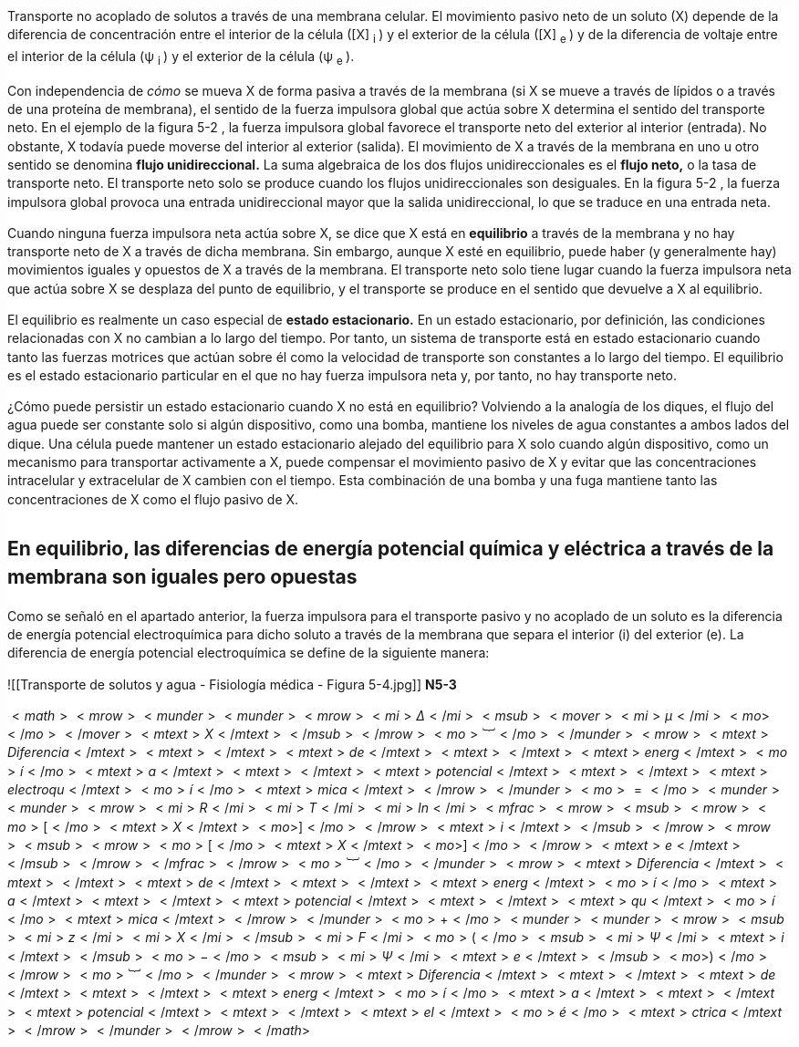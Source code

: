 Transporte no acoplado de solutos a través de una membrana celular. El movimiento pasivo neto de un soluto (X) depende de la diferencia de concentración entre el interior de la célula ([X] <sub>i </sub> ) y el exterior de la célula ([X] <sub>e </sub> ) y de la diferencia de voltaje entre el interior de la célula (ψ <sub>i </sub> ) y el exterior de la célula (ψ <sub>e </sub> ).

Con independencia de _cómo_ se mueva X de forma pasiva a través de la membrana (si X se mueve a través de lípidos o a través de una proteína de membrana), el sentido de la fuerza impulsora global que actúa sobre X determina el sentido del transporte neto. En el ejemplo de la figura 5-2 , la fuerza impulsora global favorece el transporte neto del exterior al interior (entrada). No obstante, X todavía puede moverse del interior al exterior (salida). El movimiento de X a través de la membrana en uno u otro sentido se denomina **flujo unidireccional.** La suma algebraica de los dos flujos unidireccionales es el **flujo neto,** o la tasa de transporte neto. El transporte neto solo se produce cuando los flujos unidireccionales son desiguales. En la figura 5-2 , la fuerza impulsora global provoca una entrada unidireccional mayor que la salida unidireccional, lo que se traduce en una entrada neta.

Cuando ninguna fuerza impulsora neta actúa sobre X, se dice que X está en **equilibrio** a través de la membrana y no hay transporte neto de X a través de dicha membrana. Sin embargo, aunque X esté en equilibrio, puede haber (y generalmente hay) movimientos iguales y opuestos de X a través de la membrana. El transporte neto solo tiene lugar cuando la fuerza impulsora neta que actúa sobre X se desplaza del punto de equilibrio, y el transporte se produce en el sentido que devuelve a X al equilibrio.

El equilibrio es realmente un caso especial de **estado estacionario.** En un estado estacionario, por definición, las condiciones relacionadas con X no cambian a lo largo del tiempo. Por tanto, un sistema de transporte está en estado estacionario cuando tanto las fuerzas motrices que actúan sobre él como la velocidad de transporte son constantes a lo largo del tiempo. El equilibrio es el estado estacionario particular en el que no hay fuerza impulsora neta y, por tanto, no hay transporte neto.

¿Cómo puede persistir un estado estacionario cuando X no está en equilibrio? Volviendo a la analogía de los diques, el flujo del agua puede ser constante solo si algún dispositivo, como una bomba, mantiene los niveles de agua constantes a ambos lados del dique. Una célula puede mantener un estado estacionario alejado del equilibrio para X solo cuando algún dispositivo, como un mecanismo para transportar activamente a X, puede compensar el movimiento pasivo de X y evitar que las concentraciones intracelular y extracelular de X cambien con el tiempo. Esta combinación de una bomba y una fuga mantiene tanto las concentraciones de X como el flujo pasivo de X.

## En equilibrio, las diferencias de energía potencial química y eléctrica a través de la membrana son iguales pero opuestas

Como se señaló en el apartado anterior, la fuerza impulsora para el transporte pasivo y no acoplado de un soluto es la diferencia de energía potencial electroquímica para dicho soluto a través de la membrana que separa el interior (i) del exterior (e). La diferencia de energía potencial electroquímica se define de la siguiente manera: 

![[Transporte de solutos y agua - Fisiología médica - Figura 5-4.jpg]] **N5-3**

$<math><mrow><munder><munder><mrow><mi>Δ</mi><msub><mover><mi>μ</mi><mo>~</mo></mover><mtext>X</mtext></msub></mrow><mo>︸</mo></munder><mrow><mtext>Diferencia</mtext><mtext></mtext><mtext>de</mtext><mtext></mtext><mtext>energ</mtext><mo>í</mo><mtext>a</mtext><mtext></mtext><mtext>potencial</mtext><mtext></mtext><mtext>electroqu</mtext><mo>í</mo><mtext>mica</mtext></mrow></munder><mo>=</mo><munder><munder><mrow><mi>R</mi><mi>T</mi><mi>ln</mi><mfrac><mrow><msub><mrow><mo>[</mo><mtext>X</mtext><mo>]</mo></mrow><mtext>i</mtext></msub></mrow><mrow><msub><mrow><mo>[</mo><mtext>X</mtext><mo>]</mo></mrow><mtext>e</mtext></msub></mrow></mfrac></mrow><mo>︸</mo></munder><mrow><mtext>Diferencia</mtext><mtext></mtext><mtext>de</mtext><mtext></mtext><mtext>energ</mtext><mo>í</mo><mtext>a</mtext><mtext></mtext><mtext>potencial</mtext><mtext></mtext><mtext>qu</mtext><mo>í</mo><mtext>mica</mtext></mrow></munder><mo>+</mo><munder><munder><mrow><msub><mi>z</mi><mi>X</mi></msub><mi>F</mi><mo>(</mo><msub><mi>Ψ</mi><mtext>i</mtext></msub><mo>−</mo><msub><mi>Ψ</mi><mtext>e</mtext></msub><mo>)</mo></mrow><mo>︸</mo></munder><mrow><mtext>Diferencia</mtext><mtext></mtext><mtext>de</mtext><mtext></mtext><mtext>energ</mtext><mo>í</mo><mtext>a</mtext><mtext></mtext><mtext>potencial</mtext><mtext></mtext><mtext>el</mtext><mo>é</mo><mtext>ctrica</mtext></mrow></munder></mrow></math>$
